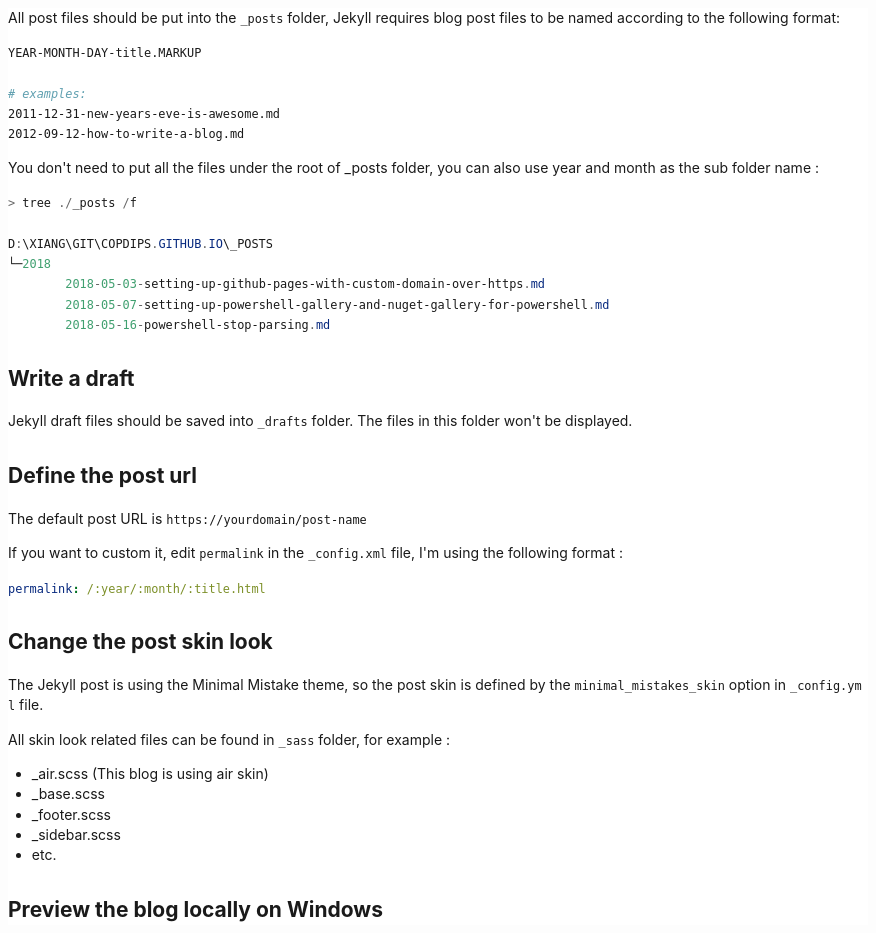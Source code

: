 All post files should be put into the `_posts` folder, Jekyll requires blog post files to be named according to the following format:

```bash
YEAR-MONTH-DAY-title.MARKUP

# examples:
2011-12-31-new-years-eve-is-awesome.md
2012-09-12-how-to-write-a-blog.md
```

You don't need to put all the files under the root of _posts folder, you can also use year and month as the sub folder name :

```powershell
> tree ./_posts /f

D:\XIANG\GIT\COPDIPS.GITHUB.IO\_POSTS
└─2018
        2018-05-03-setting-up-github-pages-with-custom-domain-over-https.md
        2018-05-07-setting-up-powershell-gallery-and-nuget-gallery-for-powershell.md
        2018-05-16-powershell-stop-parsing.md
```

## Write a draft

Jekyll draft files should be saved into `_drafts` folder. The files in this folder won't be displayed.

## Define the post url

The default post URL is `https://yourdomain/post-name`

If you want to custom it, edit `permalink` in the `_config.xml` file, I'm using the following format :

```yml
permalink: /:year/:month/:title.html
```

## Change the post skin look

The Jekyll post is using the Minimal Mistake theme, so the post skin is defined by the `minimal_mistakes_skin` option in `_config.yml` file.

All skin look related files can be found in `_sass` folder, for example :

- _air.scss (This blog is using air skin)
- _base.scss
- _footer.scss
- _sidebar.scss
- etc.

## Preview the blog locally on Windows
